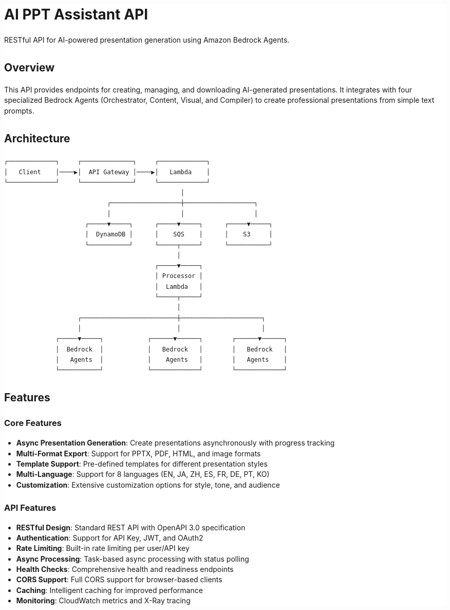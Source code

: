 # AI PPT Assistant API

RESTful API for AI-powered presentation generation using Amazon Bedrock Agents.

## Overview

This API provides endpoints for creating, managing, and downloading AI-generated presentations. It integrates with four specialized Bedrock Agents (Orchestrator, Content, Visual, and Compiler) to create professional presentations from simple text prompts.

## Architecture

```
┌─────────────┐     ┌──────────────┐     ┌─────────────┐
│   Client    │────▶│  API Gateway │────▶│   Lambda    │
└─────────────┘     └──────────────┘     └─────────────┘
                                                │
                            ┌───────────────────┼───────────────────┐
                            │                   │                   │
                      ┌─────▼─────┐      ┌─────▼─────┐      ┌─────▼─────┐
                      │  DynamoDB │      │    SQS    │      │    S3     │
                      └───────────┘      └─────┬─────┘      └───────────┘
                                               │
                                         ┌─────▼─────┐
                                         │ Processor │
                                         │  Lambda   │
                                         └─────┬─────┘
                                               │
                    ┌──────────────────────────┼──────────────────────┐
                    │                          │                      │
              ┌─────▼─────┐            ┌──────▼──────┐        ┌──────▼──────┐
              │  Bedrock  │            │   Bedrock   │        │   Bedrock   │
              │   Agents  │            │    Agents   │        │   Agents    │
              └───────────┘            └─────────────┘        └─────────────┘
```

## Features

### Core Features
- **Async Presentation Generation**: Create presentations asynchronously with progress tracking
- **Multi-Format Export**: Support for PPTX, PDF, HTML, and image formats
- **Template Support**: Pre-defined templates for different presentation styles
- **Multi-Language**: Support for 8 languages (EN, JA, ZH, ES, FR, DE, PT, KO)
- **Customization**: Extensive customization options for style, tone, and audience

### API Features
- **RESTful Design**: Standard REST API with OpenAPI 3.0 specification
- **Authentication**: Support for API Key, JWT, and OAuth2
- **Rate Limiting**: Built-in rate limiting per user/API key
- **Async Processing**: Task-based async processing with status polling
- **Health Checks**: Comprehensive health and readiness endpoints
- **CORS Support**: Full CORS support for browser-based clients
- **Caching**: Intelligent caching for improved performance
- **Monitoring**: CloudWatch metrics and X-Ray tracing
